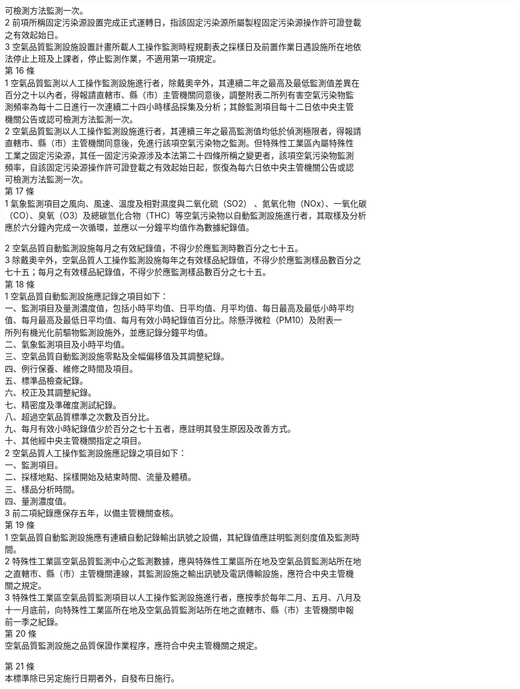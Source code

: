 可檢測方法監測一次。  
2 前項所稱固定污染源設置完成正式運轉日，指該固定污染源所屬製程固定污染源操作許可證登載  
之有效起始日。  
3 空氣品質監測設施設置計畫所載人工操作監測時程規劃表之採樣日及前置作業日遇設施所在地依  
法停止上班及上課者，停止監測作業，不適用第一項規定。  
第 16 條  
1 空氣品質監測以人工操作監測設施進行者，除戴奧辛外，其連續二年之最高及最低監測值差異在  
百分之十以內者，得報請直轄市、縣（市）主管機關同意後，調整附表二所列有害空氣污染物監  
測頻率為每十二日進行一次連續二十四小時樣品採集及分析；其餘監測項目每十二日依中央主管  
機關公告或認可檢測方法監測一次。  
2 空氣品質監測以人工操作監測設施進行者，其連續三年之最高監測值均低於偵測極限者，得報請  
直轄市、縣（市）主管機關同意後，免進行該項空氣污染物之監測。但特殊性工業區內屬特殊性  
工業之固定污染源，其任一固定污染源涉及本法第二十四條所稱之變更者，該項空氣污染物監測  
頻率，自該固定污染源操作許可證登載之有效起始日起，恢復為每六日依中央主管機關公告或認  
可檢測方法監測一次。  
第 17 條  
1 氣象監測項目之風向、風速、溫度及相對濕度與二氧化硫（SO2） 、氮氧化物（NOx）、一氧化碳  
（CO）、臭氧（O3）及總碳氫化合物（THC）等空氣污染物以自動監測設施進行者，其取樣及分析  
應於六分鐘內完成一次循環，並應以一分鐘平均值作為數據紀錄值。  


2 空氣品質自動監測設施每月之有效紀錄值，不得少於應監測時數百分之七十五。  
3 除戴奧辛外，空氣品質人工操作監測設施每年之有效樣品紀錄值，不得少於應監測樣品數百分之  
七十五；每月之有效樣品紀錄值，不得少於應監測樣品數百分之七十五。  
第 18 條  
1 空氣品質自動監測設施應記錄之項目如下：  
一、監測項目及量測濃度值，包括小時平均值、日平均值、月平均值、每日最高及最低小時平均  
值、每月最高及最低日平均值、每月有效小時紀錄值百分比。除懸浮微粒（PM10）及附表一  
所列有機光化前驅物監測設施外，並應記錄分鐘平均值。  
二、氣象監測項目及小時平均值。  
三、空氣品質自動監測設施零點及全幅偏移值及其調整紀錄。  
四、例行保養、維修之時間及項目。  
五、標準品檢查紀錄。  
六、校正及其調整紀錄。  
七、精密度及準確度測試紀錄。  
八、超過空氣品質標準之次數及百分比。  
九、每月有效小時紀錄值少於百分之七十五者，應註明其發生原因及改善方式。  
十、其他經中央主管機關指定之項目。  
2 空氣品質人工操作監測設施應記錄之項目如下：  
一、監測項目。  
二、採樣地點、採樣開始及結束時間、流量及體積。  
三、樣品分析時間。  
四、量測濃度值。  
3 前二項紀錄應保存五年，以備主管機關查核。  
第 19 條  
1 空氣品質自動監測設施應有連續自動記錄輸出訊號之設備，其紀錄值應註明監測刻度值及監測時  
間。  
2 特殊性工業區空氣品質監測中心之監測數據，應與特殊性工業區所在地及空氣品質監測站所在地  
之直轄市、縣（市）主管機關連線，其監測設施之輸出訊號及電訊傳輸設施，應符合中央主管機  
關之規定。  
3 特殊性工業區空氣品質監測項目以人工操作監測設施進行者，應按季於每年二月、五月、八月及  
十一月底前，向特殊性工業區所在地及空氣品質監測站所在地之直轄市、縣（市）主管機關申報  
前一季之紀錄。  
第 20 條  
空氣品質監測設施之品質保證作業程序，應符合中央主管機關之規定。  


第 21 條  
本標準除已另定施行日期者外，自發布日施行。  


